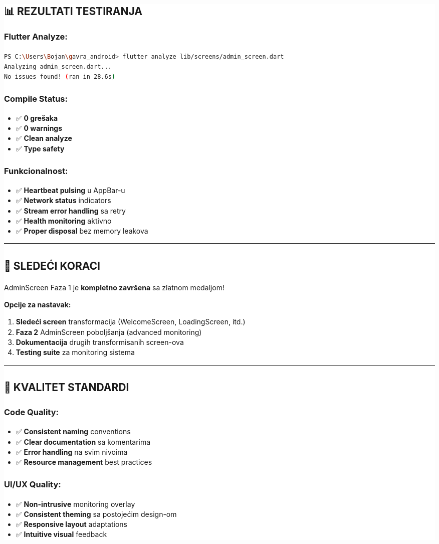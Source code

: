 ## 📊 **REZULTATI TESTIRANJA**

### **Flutter Analyze:**

```bash
PS C:\Users\Bojan\gavra_android> flutter analyze lib/screens/admin_screen.dart
Analyzing admin_screen.dart...
No issues found! (ran in 28.6s)
```

### **Compile Status:**

- ✅ **0 grešaka**
- ✅ **0 warnings**
- ✅ **Clean analyze**
- ✅ **Type safety**

### **Funkcionalnost:**

- ✅ **Heartbeat pulsing** u AppBar-u
- ✅ **Network status** indicators
- ✅ **Stream error handling** sa retry
- ✅ **Health monitoring** aktivno
- ✅ **Proper disposal** bez memory leakova

---

## 🚀 **SLEDEĆI KORACI**

AdminScreen Faza 1 je **kompletno završena** sa zlatnom medaljom!

**Opcije za nastavak:**

1. **Sledeći screen** transformacija (WelcomeScreen, LoadingScreen, itd.)
2. **Faza 2** AdminScreen poboljšanja (advanced monitoring)
3. **Dokumentacija** drugih transformisanih screen-ova
4. **Testing suite** za monitoring sistema

---

## 💎 **KVALITET STANDARDI**

### **Code Quality:**

- ✅ **Consistent naming** conventions
- ✅ **Clear documentation** sa komentarima
- ✅ **Error handling** na svim nivoima
- ✅ **Resource management** best practices

### **UI/UX Quality:**

- ✅ **Non-intrusive** monitoring overlay
- ✅ **Consistent theming** sa postojećim design-om
- ✅ **Responsive layout** adaptations
- ✅ **Intuitive visual** feedback
